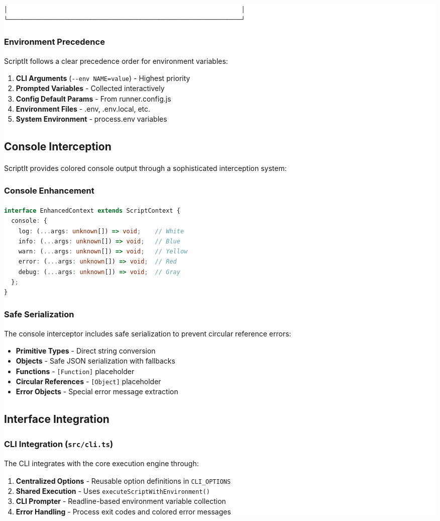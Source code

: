 ```
│                                                                 │
└─────────────────────────────────────────────────────────────────┘
```

### Environment Precedence

ScriptIt follows a clear precedence order for environment variables:

1. **CLI Arguments** (`--env NAME=value`) - Highest priority
2. **Prompted Variables** - Collected interactively
3. **Config Default Params** - From runner.config.js
4. **Environment Files** - .env, .env.local, etc.
5. **System Environment** - process.env variables

## Console Interception

ScriptIt provides colored console output through a sophisticated interception system:

### Console Enhancement

```typescript
interface EnhancedContext extends ScriptContext {
  console: {
    log: (...args: unknown[]) => void;    // White
    info: (...args: unknown[]) => void;   // Blue
    warn: (...args: unknown[]) => void;   // Yellow
    error: (...args: unknown[]) => void;  // Red
    debug: (...args: unknown[]) => void;  // Gray
  };
}
```

### Safe Serialization

The console interceptor includes safe serialization to prevent circular reference errors:

- **Primitive Types** - Direct string conversion
- **Objects** - Safe JSON serialization with fallbacks
- **Functions** - `[Function]` placeholder
- **Circular References** - `[Object]` placeholder
- **Error Objects** - Special error message extraction

## Interface Integration

### CLI Integration (`src/cli.ts`)

The CLI integrates with the core execution engine through:

1. **Centralized Options** - Reusable option definitions in `CLI_OPTIONS`
2. **Shared Execution** - Uses `executeScriptWithEnvironment()`
3. **CLI Prompter** - Readline-based environment variable collection
4. **Error Handling** - Process exit codes and colored error messages
